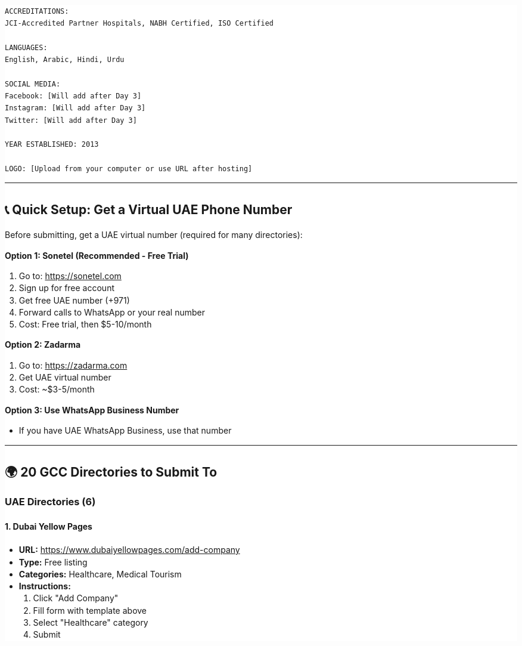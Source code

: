 ```
ACCREDITATIONS:
JCI-Accredited Partner Hospitals, NABH Certified, ISO Certified

LANGUAGES:
English, Arabic, Hindi, Urdu

SOCIAL MEDIA:
Facebook: [Will add after Day 3]
Instagram: [Will add after Day 3]
Twitter: [Will add after Day 3]

YEAR ESTABLISHED: 2013

LOGO: [Upload from your computer or use URL after hosting]
```

---

## 📞 Quick Setup: Get a Virtual UAE Phone Number

Before submitting, get a UAE virtual number (required for many directories):

**Option 1: Sonetel (Recommended - Free Trial)**
1. Go to: https://sonetel.com
2. Sign up for free account
3. Get free UAE number (+971)
4. Forward calls to WhatsApp or your real number
5. Cost: Free trial, then $5-10/month

**Option 2: Zadarma**
1. Go to: https://zadarma.com
2. Get UAE virtual number
3. Cost: ~$3-5/month

**Option 3: Use WhatsApp Business Number**
- If you have UAE WhatsApp Business, use that number

---

## 🌍 20 GCC Directories to Submit To

### **UAE Directories (6)**

#### 1. **Dubai Yellow Pages**
- **URL:** https://www.dubaiyellowpages.com/add-company
- **Type:** Free listing
- **Categories:** Healthcare, Medical Tourism
- **Instructions:**
  1. Click "Add Company"
  2. Fill form with template above
  3. Select "Healthcare" category
  4. Submit
